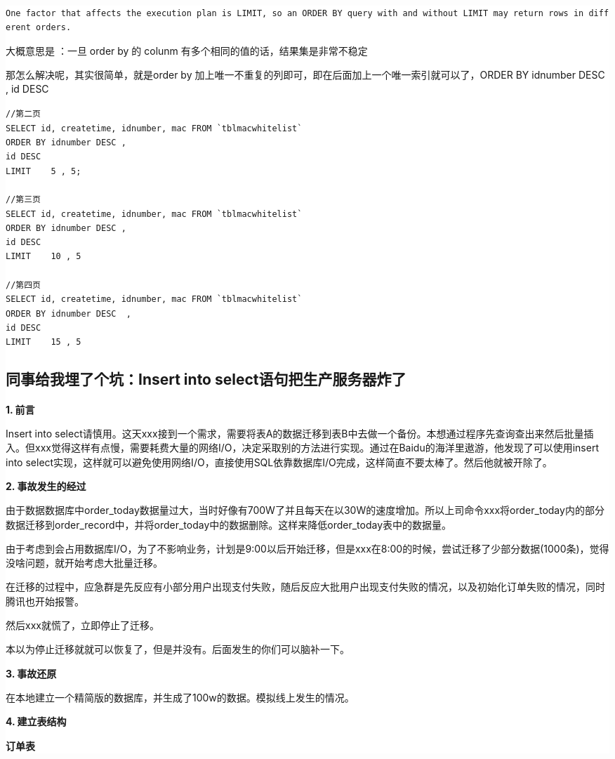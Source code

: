 ```
One factor that affects the execution plan is LIMIT, so an ORDER BY query with and without LIMIT may return rows in different orders.
```
大概意思是 ：一旦 order by 的 colunm 有多个相同的值的话，结果集是非常不稳定

那怎么解决呢，其实很简单，就是order by 加上唯一不重复的列即可，即在后面加上一个唯一索引就可以了，ORDER BY idnumber DESC , id DESC
```
//第二页
SELECT id, createtime, idnumber, mac FROM `tblmacwhitelist`  
ORDER BY idnumber DESC ,
id DESC
LIMIT    5 , 5;
 
//第三页
SELECT id, createtime, idnumber, mac FROM `tblmacwhitelist`  
ORDER BY idnumber DESC ,
id DESC
LIMIT    10 , 5
 
//第四页
SELECT id, createtime, idnumber, mac FROM `tblmacwhitelist`  
ORDER BY idnumber DESC  ,
id DESC
LIMIT    15 , 5
```



## 同事给我埋了个坑：Insert into select语句把生产服务器炸了

**1. 前言**

Insert into select请慎用。这天xxx接到一个需求，需要将表A的数据迁移到表B中去做一个备份。本想通过程序先查询查出来然后批量插入。但xxx觉得这样有点慢，需要耗费大量的网络I/O，决定采取别的方法进行实现。通过在Baidu的海洋里遨游，他发现了可以使用insert into select实现，这样就可以避免使用网络I/O，直接使用SQL依靠数据库I/O完成，这样简直不要太棒了。然后他就被开除了。

**2. 事故发生的经过**

由于数据数据库中order_today数据量过大，当时好像有700W了并且每天在以30W的速度增加。所以上司命令xxx将order_today内的部分数据迁移到order_record中，并将order_today中的数据删除。这样来降低order_today表中的数据量。

由于考虑到会占用数据库I/O，为了不影响业务，计划是9:00以后开始迁移，但是xxx在8:00的时候，尝试迁移了少部分数据(1000条)，觉得没啥问题，就开始考虑大批量迁移。

在迁移的过程中，应急群是先反应有小部分用户出现支付失败，随后反应大批用户出现支付失败的情况，以及初始化订单失败的情况，同时腾讯也开始报警。

然后xxx就慌了，立即停止了迁移。

本以为停止迁移就就可以恢复了，但是并没有。后面发生的你们可以脑补一下。

**3. 事故还原**

在本地建立一个精简版的数据库，并生成了100w的数据。模拟线上发生的情况。

**4. 建立表结构**

**订单表**
